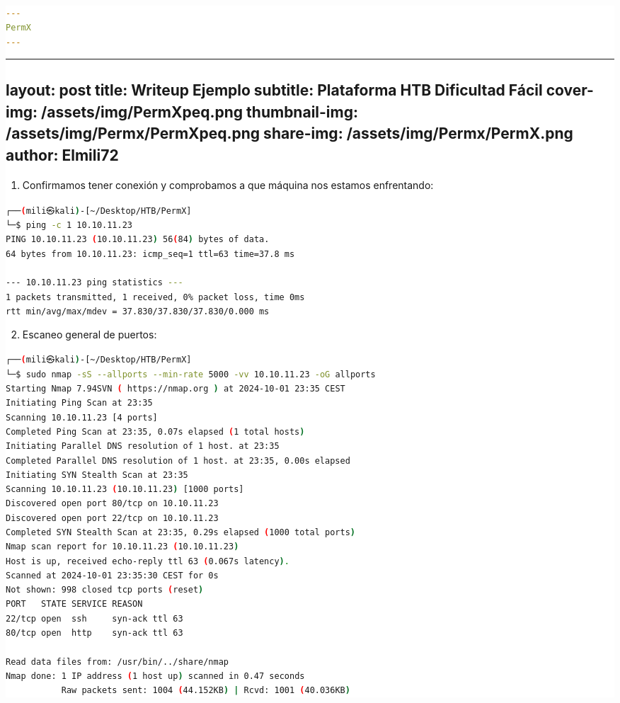 ```yaml
---
PermX
---
```

---
layout: post
title: Writeup Ejemplo
subtitle: Plataforma HTB Dificultad Fácil
cover-img: /assets/img/PermXpeq.png
thumbnail-img: /assets/img/Permx/PermXpeq.png
share-img: /assets/img/Permx/PermX.png
author: Elmili72
---
1. Confirmamos tener conexión y comprobamos a que máquina nos estamos enfrentando:

```bash
┌──(mili㉿kali)-[~/Desktop/HTB/PermX]
└─$ ping -c 1 10.10.11.23
PING 10.10.11.23 (10.10.11.23) 56(84) bytes of data.
64 bytes from 10.10.11.23: icmp_seq=1 ttl=63 time=37.8 ms

--- 10.10.11.23 ping statistics ---
1 packets transmitted, 1 received, 0% packet loss, time 0ms
rtt min/avg/max/mdev = 37.830/37.830/37.830/0.000 ms
```


2. Escaneo general de puertos:

```bash
┌──(mili㉿kali)-[~/Desktop/HTB/PermX]
└─$ sudo nmap -sS --allports --min-rate 5000 -vv 10.10.11.23 -oG allports 
Starting Nmap 7.94SVN ( https://nmap.org ) at 2024-10-01 23:35 CEST
Initiating Ping Scan at 23:35
Scanning 10.10.11.23 [4 ports]
Completed Ping Scan at 23:35, 0.07s elapsed (1 total hosts)
Initiating Parallel DNS resolution of 1 host. at 23:35
Completed Parallel DNS resolution of 1 host. at 23:35, 0.00s elapsed
Initiating SYN Stealth Scan at 23:35
Scanning 10.10.11.23 (10.10.11.23) [1000 ports]
Discovered open port 80/tcp on 10.10.11.23
Discovered open port 22/tcp on 10.10.11.23
Completed SYN Stealth Scan at 23:35, 0.29s elapsed (1000 total ports)
Nmap scan report for 10.10.11.23 (10.10.11.23)
Host is up, received echo-reply ttl 63 (0.067s latency).
Scanned at 2024-10-01 23:35:30 CEST for 0s
Not shown: 998 closed tcp ports (reset)
PORT   STATE SERVICE REASON
22/tcp open  ssh     syn-ack ttl 63
80/tcp open  http    syn-ack ttl 63

Read data files from: /usr/bin/../share/nmap
Nmap done: 1 IP address (1 host up) scanned in 0.47 seconds
           Raw packets sent: 1004 (44.152KB) | Rcvd: 1001 (40.036KB)

```
